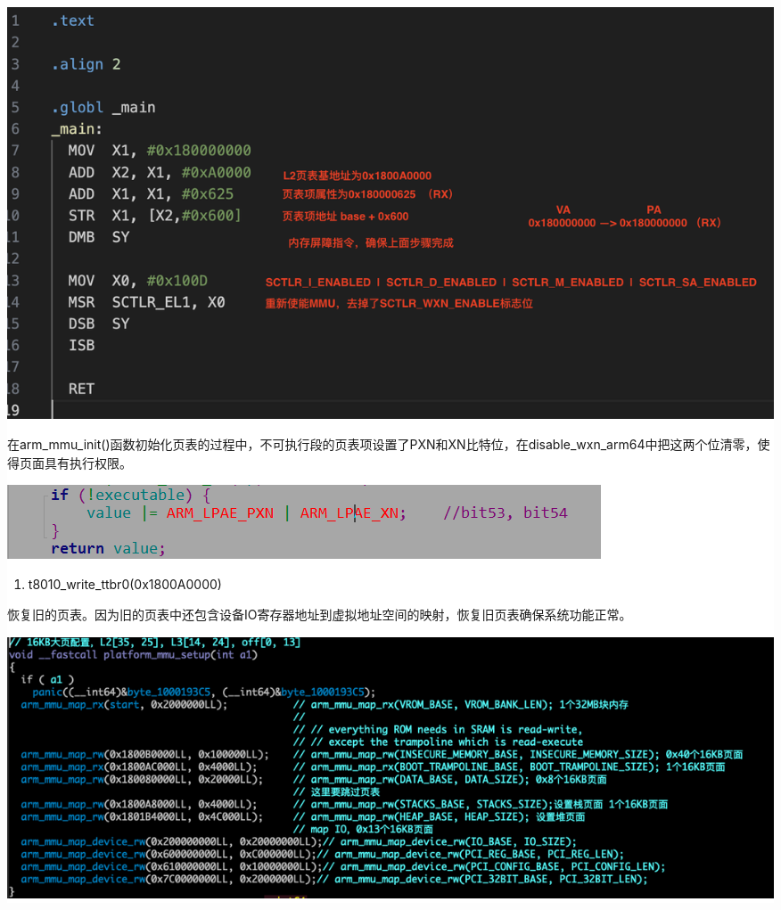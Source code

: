 ![截屏2025-03-11 09.56.28.png](/assets/posts/2025-05-25-深入分析苹果设备-checkm8-漏洞/%E6%88%AA%E5%B1%8F2025-03-11_09.56.28.png)

在arm_mmu_init()函数初始化页表的过程中，不可执行段的页表项设置了PXN和XN比特位，在disable_wxn_arm64中把这两个位清零，使得页面具有执行权限。

![截屏2025-03-11 10.12.13.png](/assets/posts/2025-05-25-深入分析苹果设备-checkm8-漏洞/%E6%88%AA%E5%B1%8F2025-03-11_10.12.13.png)

1. t8010_write_ttbr0(0x1800A0000)

恢复旧的页表。因为旧的页表中还包含设备IO寄存器地址到虚拟地址空间的映射，恢复旧页表确保系统功能正常。

![截屏2025-03-09 13.00.49.png](/assets/posts/2025-05-25-深入分析苹果设备-checkm8-漏洞/%E6%88%AA%E5%B1%8F2025-03-09_13.00.49.png)

